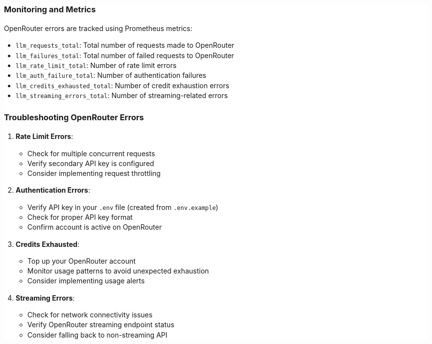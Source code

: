 ### Monitoring and Metrics

OpenRouter errors are tracked using Prometheus metrics:
- `llm_requests_total`: Total number of requests made to OpenRouter
- `llm_failures_total`: Total number of failed requests to OpenRouter
- `llm_rate_limit_total`: Number of rate limit errors
- `llm_auth_failure_total`: Number of authentication failures
- `llm_credits_exhausted_total`: Number of credit exhaustion errors
- `llm_streaming_errors_total`: Number of streaming-related errors

### Troubleshooting OpenRouter Errors

1. **Rate Limit Errors**:
   - Check for multiple concurrent requests
   - Verify secondary API key is configured
   - Consider implementing request throttling

2. **Authentication Errors**:
   - Verify API key in your `.env` file (created from `.env.example`)
   - Check for proper API key format
   - Confirm account is active on OpenRouter

3. **Credits Exhausted**:
   - Top up your OpenRouter account
   - Monitor usage patterns to avoid unexpected exhaustion
   - Consider implementing usage alerts

4. **Streaming Errors**:
   - Check for network connectivity issues
   - Verify OpenRouter streaming endpoint status
   - Consider falling back to non-streaming API
